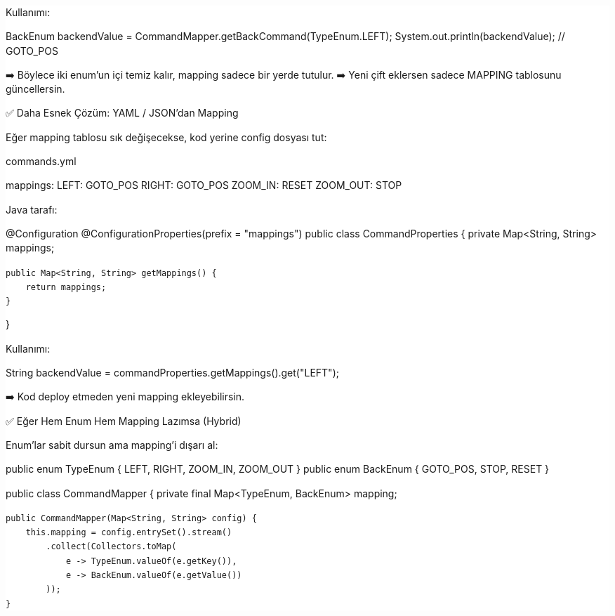 
Kullanımı:

BackEnum backendValue = CommandMapper.getBackCommand(TypeEnum.LEFT);
System.out.println(backendValue); // GOTO_POS


➡️ Böylece iki enum’un içi temiz kalır, mapping sadece bir yerde tutulur.
➡️ Yeni çift eklersen sadece MAPPING tablosunu güncellersin.

✅ Daha Esnek Çözüm: YAML / JSON’dan Mapping

Eğer mapping tablosu sık değişecekse, kod yerine config dosyası tut:

commands.yml

mappings:
LEFT: GOTO_POS
RIGHT: GOTO_POS
ZOOM_IN: RESET
ZOOM_OUT: STOP


Java tarafı:

@Configuration
@ConfigurationProperties(prefix = "mappings")
public class CommandProperties {
private Map<String, String> mappings;

    public Map<String, String> getMappings() {
        return mappings;
    }
}


Kullanımı:

String backendValue = commandProperties.getMappings().get("LEFT");


➡️ Kod deploy etmeden yeni mapping ekleyebilirsin.

✅ Eğer Hem Enum Hem Mapping Lazımsa (Hybrid)

Enum’lar sabit dursun ama mapping’i dışarı al:

public enum TypeEnum { LEFT, RIGHT, ZOOM_IN, ZOOM_OUT }
public enum BackEnum { GOTO_POS, STOP, RESET }

public class CommandMapper {
private final Map<TypeEnum, BackEnum> mapping;

    public CommandMapper(Map<String, String> config) {
        this.mapping = config.entrySet().stream()
            .collect(Collectors.toMap(
                e -> TypeEnum.valueOf(e.getKey()),
                e -> BackEnum.valueOf(e.getValue())
            ));
    }

